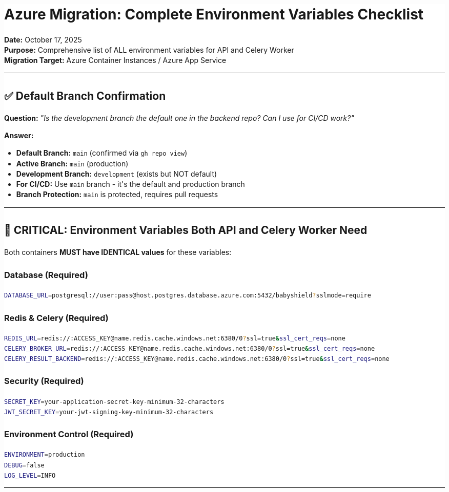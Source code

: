 # Azure Migration: Complete Environment Variables Checklist

**Date:** October 17, 2025  
**Purpose:** Comprehensive list of ALL environment variables for API and Celery Worker  
**Migration Target:** Azure Container Instances / Azure App Service  

---

## ✅ Default Branch Confirmation

**Question:** *"Is the development branch the default one in the backend repo? Can I use for CI/CD work?"*

**Answer:**
- **Default Branch:** `main` (confirmed via `gh repo view`)
- **Active Branch:** `main` (production)
- **Development Branch:** `development` (exists but NOT default)
- **For CI/CD:** Use `main` branch - it's the default and production branch
- **Branch Protection:** `main` is protected, requires pull requests

---

## 🔑 CRITICAL: Environment Variables Both API and Celery Worker Need

Both containers **MUST have IDENTICAL values** for these variables:

### **Database (Required)**
```bash
DATABASE_URL=postgresql://user:pass@host.postgres.database.azure.com:5432/babyshield?sslmode=require
```

### **Redis & Celery (Required)**
```bash
REDIS_URL=redis://:ACCESS_KEY@name.redis.cache.windows.net:6380/0?ssl=true&ssl_cert_reqs=none
CELERY_BROKER_URL=redis://:ACCESS_KEY@name.redis.cache.windows.net:6380/0?ssl=true&ssl_cert_reqs=none
CELERY_RESULT_BACKEND=redis://:ACCESS_KEY@name.redis.cache.windows.net:6380/0?ssl=true&ssl_cert_reqs=none
```

### **Security (Required)**
```bash
SECRET_KEY=your-application-secret-key-minimum-32-characters
JWT_SECRET_KEY=your-jwt-signing-key-minimum-32-characters
```

### **Environment Control (Required)**
```bash
ENVIRONMENT=production
DEBUG=false
LOG_LEVEL=INFO
```

---
